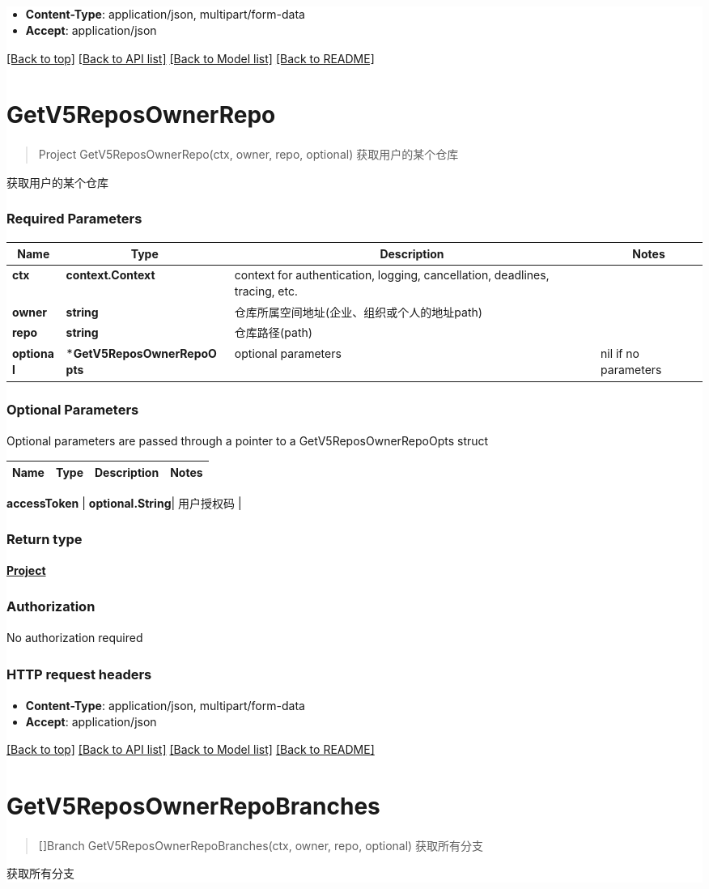  - **Content-Type**: application/json, multipart/form-data
 - **Accept**: application/json

[[Back to top]](#) [[Back to API list]](../README.md#documentation-for-api-endpoints) [[Back to Model list]](../README.md#documentation-for-models) [[Back to README]](../README.md)

# **GetV5ReposOwnerRepo**
> Project GetV5ReposOwnerRepo(ctx, owner, repo, optional)
获取用户的某个仓库

获取用户的某个仓库

### Required Parameters

Name | Type | Description  | Notes
------------- | ------------- | ------------- | -------------
 **ctx** | **context.Context** | context for authentication, logging, cancellation, deadlines, tracing, etc.
  **owner** | **string**| 仓库所属空间地址(企业、组织或个人的地址path) | 
  **repo** | **string**| 仓库路径(path) | 
 **optional** | ***GetV5ReposOwnerRepoOpts** | optional parameters | nil if no parameters

### Optional Parameters
Optional parameters are passed through a pointer to a GetV5ReposOwnerRepoOpts struct

Name | Type | Description  | Notes
------------- | ------------- | ------------- | -------------


 **accessToken** | **optional.String**| 用户授权码 | 

### Return type

[**Project**](Project.md)

### Authorization

No authorization required

### HTTP request headers

 - **Content-Type**: application/json, multipart/form-data
 - **Accept**: application/json

[[Back to top]](#) [[Back to API list]](../README.md#documentation-for-api-endpoints) [[Back to Model list]](../README.md#documentation-for-models) [[Back to README]](../README.md)

# **GetV5ReposOwnerRepoBranches**
> []Branch GetV5ReposOwnerRepoBranches(ctx, owner, repo, optional)
获取所有分支

获取所有分支
